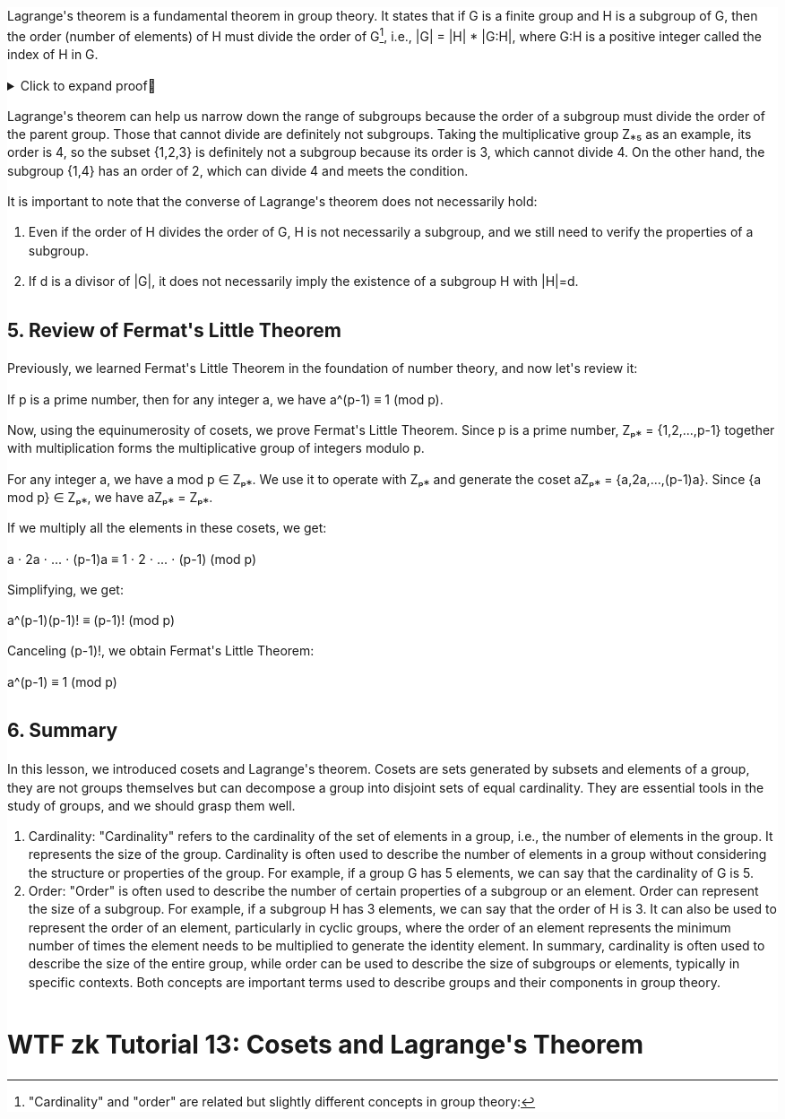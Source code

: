 Lagrange's theorem is a fundamental theorem in group theory. It states that if G is a finite group and H is a subgroup of G, then the order (number of elements) of H must divide the order of G[^1], i.e., |G| = |H| * |G:H|, where G:H is a positive integer called the index of H in G.

<details><summary>Click to expand proof👀</summary></details>

Lagrange's theorem can help us narrow down the range of subgroups because the order of a subgroup must divide the order of the parent group. Those that cannot divide are definitely not subgroups. Taking the multiplicative group Z⁎₅ as an example, its order is 4, so the subset {1,2,3} is definitely not a subgroup because its order is 3, which cannot divide 4. On the other hand, the subgroup {1,4} has an order of 2, which can divide 4 and meets the condition.

It is important to note that the converse of Lagrange's theorem does not necessarily hold:

1. Even if the order of H divides the order of G, H is not necessarily a subgroup, and we still need to verify the properties of a subgroup.

2. If d is a divisor of |G|, it does not necessarily imply the existence of a subgroup H with |H|=d.

## 5. Review of Fermat's Little Theorem

Previously, we learned Fermat's Little Theorem in the foundation of number theory, and now let's review it:

If p is a prime number, then for any integer a, we have a^(p-1) ≡ 1 (mod p).

Now, using the equinumerosity of cosets, we prove Fermat's Little Theorem. Since p is a prime number, Zₚ⁎ = {1,2,...,p-1} together with multiplication forms the multiplicative group of integers modulo p.

For any integer a, we have a mod p ∈ Zₚ⁎. We use it to operate with Zₚ⁎ and generate the coset aZₚ⁎ = {a,2a,...,(p-1)a}. Since {a mod p} ∈ Zₚ⁎, we have aZₚ⁎ = Zₚ⁎.

If we multiply all the elements in these cosets, we get:

a ⋅ 2a ⋅ ... ⋅ (p-1)a ≡ 1 ⋅ 2 ⋅ ... ⋅ (p-1) (mod p)

Simplifying, we get:

a^(p-1)(p-1)! ≡ (p-1)! (mod p)

Canceling (p-1)!, we obtain Fermat's Little Theorem:

a^(p-1) ≡ 1 (mod p)

## 6. Summary

In this lesson, we introduced cosets and Lagrange's theorem. Cosets are sets generated by subsets and elements of a group, they are not groups themselves but can decompose a group into disjoint sets of equal cardinality. They are essential tools in the study of groups, and we should grasp them well.

[^1]: "Cardinality" and "order" are related but slightly different concepts in group theory: 
1. Cardinality: "Cardinality" refers to the cardinality of the set of elements in a group, i.e., the number of elements in the group. It represents the size of the group. Cardinality is often used to describe the number of elements in a group without considering the structure or properties of the group. For example, if a group G has 5 elements, we can say that the cardinality of G is 5. 
2. Order: "Order" is often used to describe the number of certain properties of a subgroup or an element. Order can represent the size of a subgroup. For example, if a subgroup H has 3 elements, we can say that the order of H is 3. It can also be used to represent the order of an element, particularly in cyclic groups, where the order of an element represents the minimum number of times the element needs to be multiplied to generate the identity element. In summary, cardinality is often used to describe the size of the entire group, while order can be used to describe the size of subgroups or elements, typically in specific contexts. Both concepts are important terms used to describe groups and their components in group theory.
# WTF zk Tutorial 13: Cosets and Lagrange's Theorem
